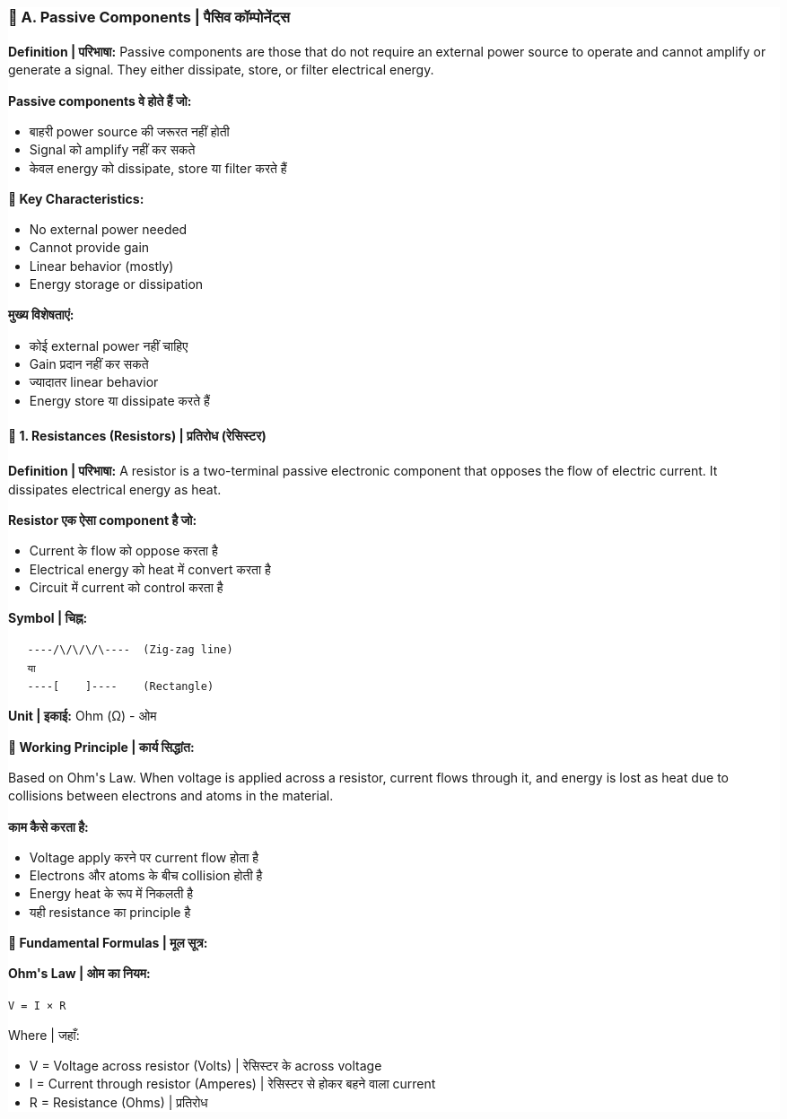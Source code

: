 ### 🔋 A. Passive Components | पैसिव कॉम्पोनेंट्स

**Definition | परिभाषा:**
Passive components are those that do not require an external power source to operate and cannot amplify or generate a signal. They either dissipate, store, or filter electrical energy.

**Passive components वे होते हैं जो:**
- बाहरी power source की जरूरत नहीं होती
- Signal को amplify नहीं कर सकते
- केवल energy को dissipate, store या filter करते हैं

**🔑 Key Characteristics:**
- No external power needed
- Cannot provide gain
- Linear behavior (mostly)
- Energy storage or dissipation

**मुख्य विशेषताएं:**
- कोई external power नहीं चाहिए
- Gain प्रदान नहीं कर सकते
- ज्यादातर linear behavior
- Energy store या dissipate करते हैं

#### 🎯 1. Resistances (Resistors) | प्रतिरोध (रेसिस्टर)

**Definition | परिभाषा:**
A resistor is a two-terminal passive electronic component that opposes the flow of electric current. It dissipates electrical energy as heat.

**Resistor एक ऐसा component है जो:**
- Current के flow को oppose करता है
- Electrical energy को heat में convert करता है
- Circuit में current को control करता है

**Symbol | चिह्न:** 
```
   ----/\/\/\/\----  (Zig-zag line)
   या
   ----[    ]----    (Rectangle)
```

**Unit | इकाई:** Ohm (Ω) - ओम

**🔬 Working Principle | कार्य सिद्धांत:**

Based on Ohm's Law. When voltage is applied across a resistor, current flows through it, and energy is lost as heat due to collisions between electrons and atoms in the material.

**काम कैसे करता है:**
- Voltage apply करने पर current flow होता है
- Electrons और atoms के बीच collision होती है
- Energy heat के रूप में निकलती है
- यही resistance का principle है

**📐 Fundamental Formulas | मूल सूत्र:**

**Ohm's Law | ओम का नियम:**
```
V = I × R
```
Where | जहाँ:
- V = Voltage across resistor (Volts) | रेसिस्टर के across voltage
- I = Current through resistor (Amperes) | रेसिस्टर से होकर बहने वाला current  
- R = Resistance (Ohms) | प्रतिरोध
